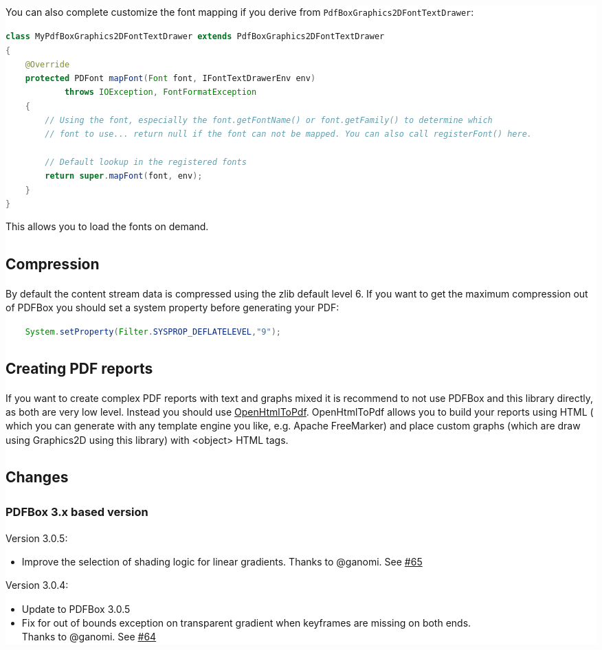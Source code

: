 You can also complete customize the font mapping if you derive
from ```PdfBoxGraphics2DFontTextDrawer```:

```java
class MyPdfBoxGraphics2DFontTextDrawer extends PdfBoxGraphics2DFontTextDrawer
{
    @Override
    protected PDFont mapFont(Font font, IFontTextDrawerEnv env)
            throws IOException, FontFormatException
    {
        // Using the font, especially the font.getFontName() or font.getFamily() to determine which
        // font to use... return null if the font can not be mapped. You can also call registerFont() here.

        // Default lookup in the registered fonts
        return super.mapFont(font, env);
    }
}
```

This allows you to load the fonts on demand.

## Compression

By default the content stream data is compressed using the zlib default level 6. If you want to get
the maximum
compression out of PDFBox you should set a system property before generating your PDF:

```java
    System.setProperty(Filter.SYSPROP_DEFLATELEVEL,"9");
```

## Creating PDF reports

If you want to create complex PDF reports with text and graphs mixed it is recommend to not use
PDFBox and this library
directly, as both are very low level. Instead you should use
[OpenHtmlToPdf](https://github.com/danfickle/openhtmltopdf). OpenHtmlToPdf allows you to build your
reports using HTML (
which you can generate with any template engine you like, e.g. Apache FreeMarker) and place custom
graphs
(which are draw using Graphics2D using this library) with &lt;object&gt; HTML tags.

## Changes

### PDFBox 3.x based version 

Version 3.0.5:
- Improve the selection of shading logic for linear gradients.
  Thanks to @ganomi. See [#65](https://github.com/rototor/pdfbox-graphics2d/pull/65)

Version 3.0.4:
- Update to PDFBox 3.0.5
- Fix for out of bounds exception on transparent gradient when keyframes are missing on both ends.  
  Thanks to @ganomi. See [#64](https://github.com/rototor/pdfbox-graphics2d/pull/64)
